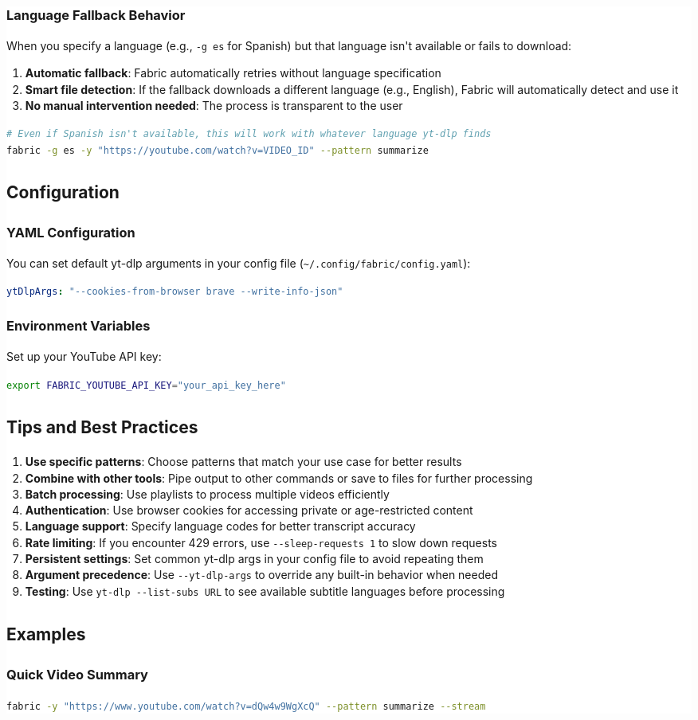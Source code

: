 ### Language Fallback Behavior

When you specify a language (e.g., `-g es` for Spanish) but that language isn't available or fails to download:

1. **Automatic fallback**: Fabric automatically retries without language specification
2. **Smart file detection**: If the fallback downloads a different language (e.g., English), Fabric will automatically detect and use it
3. **No manual intervention needed**: The process is transparent to the user

```bash
# Even if Spanish isn't available, this will work with whatever language yt-dlp finds
fabric -g es -y "https://youtube.com/watch?v=VIDEO_ID" --pattern summarize
```

## Configuration

### YAML Configuration

You can set default yt-dlp arguments in your config file (`~/.config/fabric/config.yaml`):

```yaml
ytDlpArgs: "--cookies-from-browser brave --write-info-json"
```

### Environment Variables

Set up your YouTube API key:

```bash
export FABRIC_YOUTUBE_API_KEY="your_api_key_here"
```

## Tips and Best Practices

1. **Use specific patterns**: Choose patterns that match your use case for better results
2. **Combine with other tools**: Pipe output to other commands or save to files for further processing
3. **Batch processing**: Use playlists to process multiple videos efficiently
4. **Authentication**: Use browser cookies for accessing private or age-restricted content
5. **Language support**: Specify language codes for better transcript accuracy
6. **Rate limiting**: If you encounter 429 errors, use `--sleep-requests 1` to slow down requests
7. **Persistent settings**: Set common yt-dlp args in your config file to avoid repeating them
8. **Argument precedence**: Use `--yt-dlp-args` to override any built-in behavior when needed
9. **Testing**: Use `yt-dlp --list-subs URL` to see available subtitle languages before processing

## Examples

### Quick Video Summary

```bash
fabric -y "https://www.youtube.com/watch?v=dQw4w9WgXcQ" --pattern summarize --stream
```
